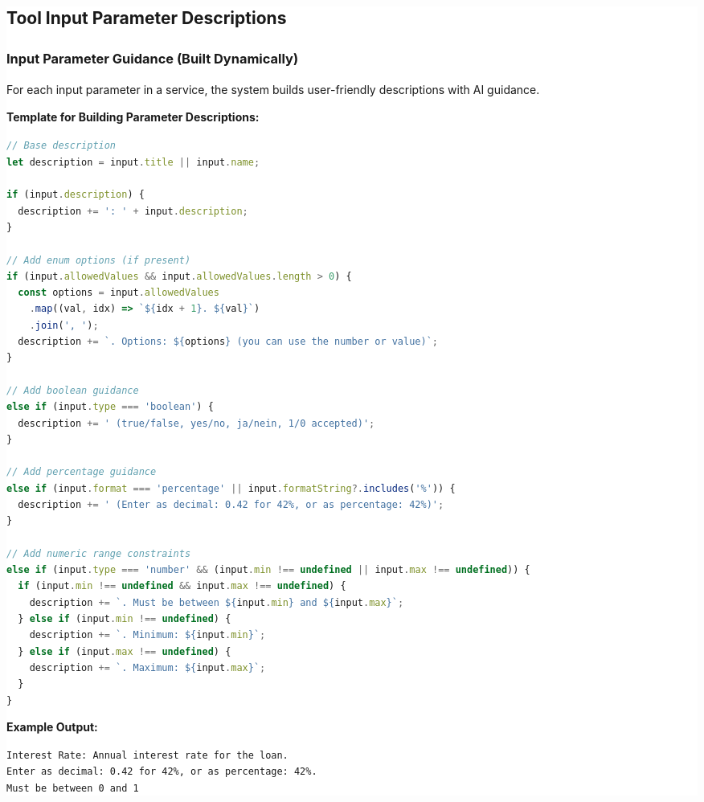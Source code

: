 
## Tool Input Parameter Descriptions

### Input Parameter Guidance (Built Dynamically)

For each input parameter in a service, the system builds user-friendly descriptions with AI guidance.

**Template for Building Parameter Descriptions:**

```javascript
// Base description
let description = input.title || input.name;

if (input.description) {
  description += ': ' + input.description;
}

// Add enum options (if present)
if (input.allowedValues && input.allowedValues.length > 0) {
  const options = input.allowedValues
    .map((val, idx) => `${idx + 1}. ${val}`)
    .join(', ');
  description += `. Options: ${options} (you can use the number or value)`;
}

// Add boolean guidance
else if (input.type === 'boolean') {
  description += ' (true/false, yes/no, ja/nein, 1/0 accepted)';
}

// Add percentage guidance
else if (input.format === 'percentage' || input.formatString?.includes('%')) {
  description += ' (Enter as decimal: 0.42 for 42%, or as percentage: 42%)';
}

// Add numeric range constraints
else if (input.type === 'number' && (input.min !== undefined || input.max !== undefined)) {
  if (input.min !== undefined && input.max !== undefined) {
    description += `. Must be between ${input.min} and ${input.max}`;
  } else if (input.min !== undefined) {
    description += `. Minimum: ${input.min}`;
  } else if (input.max !== undefined) {
    description += `. Maximum: ${input.max}`;
  }
}
```

**Example Output:**

```
Interest Rate: Annual interest rate for the loan.
Enter as decimal: 0.42 for 42%, or as percentage: 42%.
Must be between 0 and 1
```
